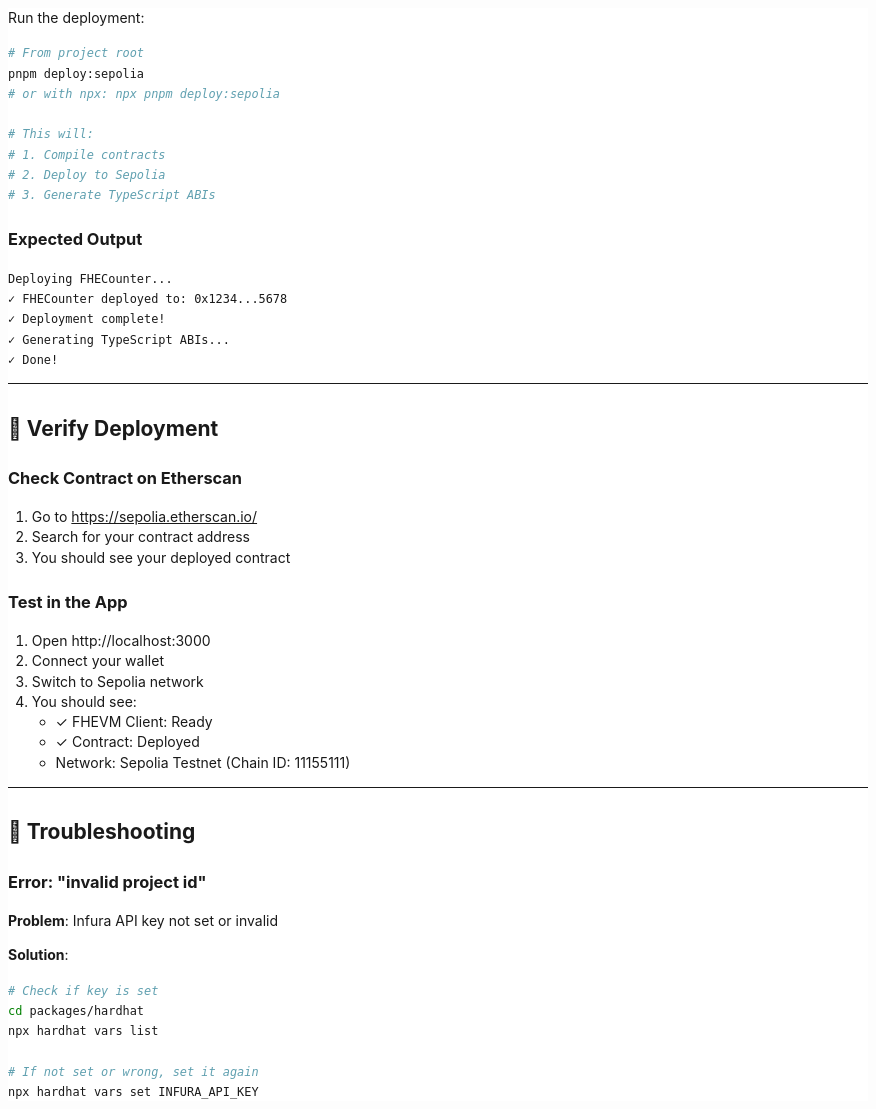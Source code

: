 Run the deployment:

```bash
# From project root
pnpm deploy:sepolia
# or with npx: npx pnpm deploy:sepolia

# This will:
# 1. Compile contracts
# 2. Deploy to Sepolia
# 3. Generate TypeScript ABIs
```

### Expected Output

```
Deploying FHECounter...
✓ FHECounter deployed to: 0x1234...5678
✓ Deployment complete!
✓ Generating TypeScript ABIs...
✓ Done!
```

---

## 🧪 Verify Deployment

### Check Contract on Etherscan

1. Go to https://sepolia.etherscan.io/
2. Search for your contract address
3. You should see your deployed contract

### Test in the App

1. Open http://localhost:3000
2. Connect your wallet
3. Switch to Sepolia network
4. You should see:
   - ✓ FHEVM Client: Ready
   - ✓ Contract: Deployed
   - Network: Sepolia Testnet (Chain ID: 11155111)

---

## 🐛 Troubleshooting

### Error: "invalid project id"

**Problem**: Infura API key not set or invalid

**Solution**:
```bash
# Check if key is set
cd packages/hardhat
npx hardhat vars list

# If not set or wrong, set it again
npx hardhat vars set INFURA_API_KEY
```
